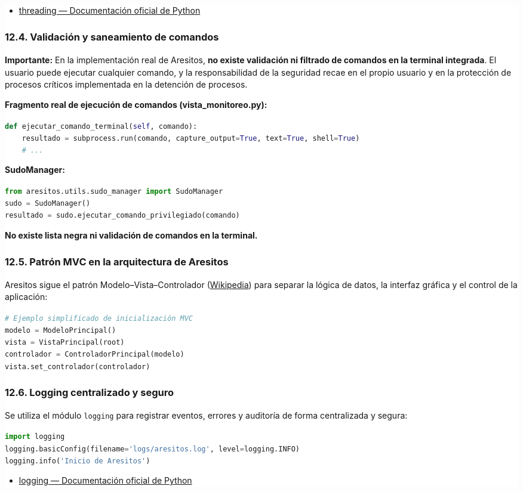 - [threading — Documentación oficial de Python](https://docs.python.org/3/library/threading.html)



### 12.4. Validación y saneamiento de comandos

**Importante:** En la implementación real de Aresitos, **no existe validación ni filtrado de comandos en la terminal integrada**. El usuario puede ejecutar cualquier comando, y la responsabilidad de la seguridad recae en el propio usuario y en la protección de procesos críticos implementada en la detención de procesos.

**Fragmento real de ejecución de comandos (vista_monitoreo.py):**
```python
def ejecutar_comando_terminal(self, comando):
	resultado = subprocess.run(comando, capture_output=True, text=True, shell=True)
	# ...
```

**SudoManager:**
```python
from aresitos.utils.sudo_manager import SudoManager
sudo = SudoManager()
resultado = sudo.ejecutar_comando_privilegiado(comando)
```


**No existe lista negra ni validación de comandos en la terminal.**



### 12.5. Patrón MVC en la arquitectura de Aresitos

Aresitos sigue el patrón Modelo–Vista–Controlador ([Wikipedia](https://es.wikipedia.org/wiki/Modelo%E2%80%93vista%E2%80%93controlador)) para separar la lógica de datos, la interfaz gráfica y el control de la aplicación:

```python
# Ejemplo simplificado de inicialización MVC
modelo = ModeloPrincipal()
vista = VistaPrincipal(root)
controlador = ControladorPrincipal(modelo)
vista.set_controlador(controlador)
```


### 12.6. Logging centralizado y seguro

Se utiliza el módulo `logging` para registrar eventos, errores y auditoría de forma centralizada y segura:

```python
import logging
logging.basicConfig(filename='logs/aresitos.log', level=logging.INFO)
logging.info('Inicio de Aresitos')
```

- [logging — Documentación oficial de Python](https://docs.python.org/3/library/logging.html)
